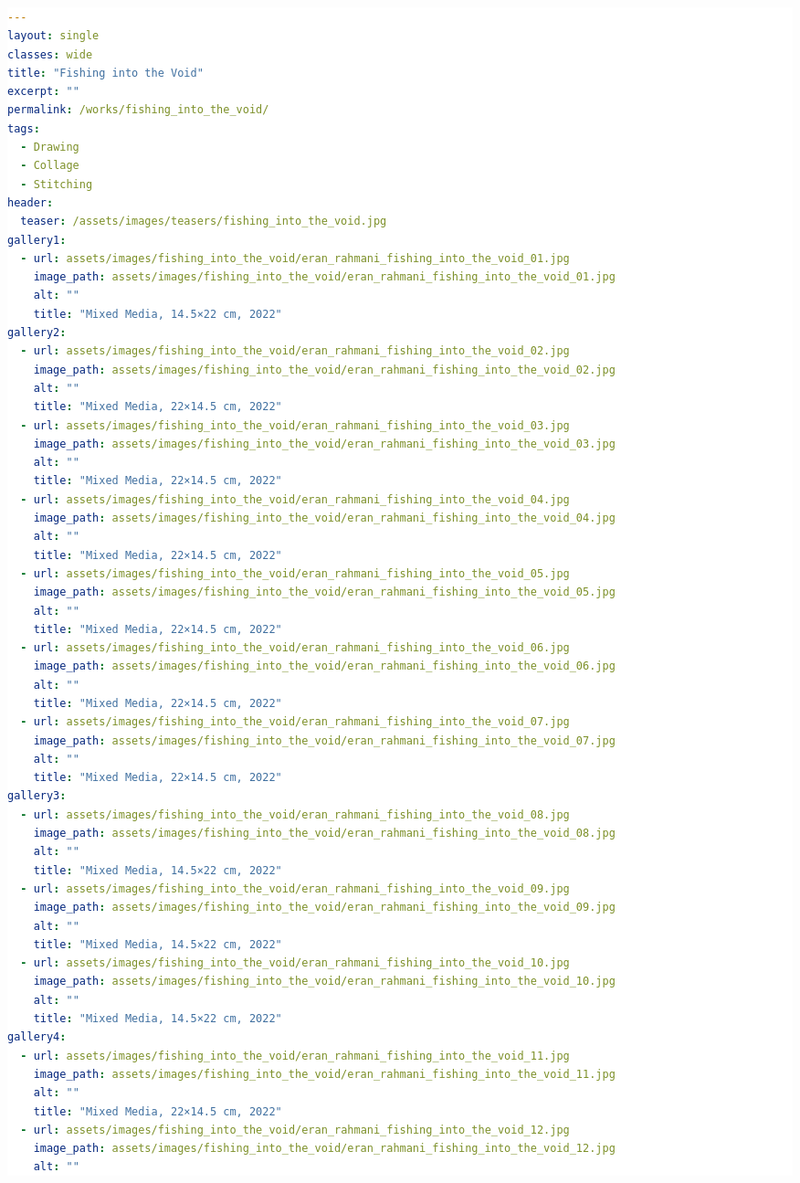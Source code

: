 ```yaml
---
layout: single
classes: wide
title: "Fishing into the Void"
excerpt: ""
permalink: /works/fishing_into_the_void/
tags:
  - Drawing
  - Collage
  - Stitching
header:
  teaser: /assets/images/teasers/fishing_into_the_void.jpg 
gallery1:
  - url: assets/images/fishing_into_the_void/eran_rahmani_fishing_into_the_void_01.jpg
    image_path: assets/images/fishing_into_the_void/eran_rahmani_fishing_into_the_void_01.jpg
    alt: ""
    title: "Mixed Media, 14.5×22 cm, 2022"
gallery2:
  - url: assets/images/fishing_into_the_void/eran_rahmani_fishing_into_the_void_02.jpg
    image_path: assets/images/fishing_into_the_void/eran_rahmani_fishing_into_the_void_02.jpg
    alt: ""
    title: "Mixed Media, 22×14.5 cm, 2022"
  - url: assets/images/fishing_into_the_void/eran_rahmani_fishing_into_the_void_03.jpg
    image_path: assets/images/fishing_into_the_void/eran_rahmani_fishing_into_the_void_03.jpg
    alt: ""
    title: "Mixed Media, 22×14.5 cm, 2022"
  - url: assets/images/fishing_into_the_void/eran_rahmani_fishing_into_the_void_04.jpg
    image_path: assets/images/fishing_into_the_void/eran_rahmani_fishing_into_the_void_04.jpg
    alt: ""
    title: "Mixed Media, 22×14.5 cm, 2022"
  - url: assets/images/fishing_into_the_void/eran_rahmani_fishing_into_the_void_05.jpg
    image_path: assets/images/fishing_into_the_void/eran_rahmani_fishing_into_the_void_05.jpg
    alt: ""
    title: "Mixed Media, 22×14.5 cm, 2022"
  - url: assets/images/fishing_into_the_void/eran_rahmani_fishing_into_the_void_06.jpg
    image_path: assets/images/fishing_into_the_void/eran_rahmani_fishing_into_the_void_06.jpg
    alt: ""
    title: "Mixed Media, 22×14.5 cm, 2022"
  - url: assets/images/fishing_into_the_void/eran_rahmani_fishing_into_the_void_07.jpg
    image_path: assets/images/fishing_into_the_void/eran_rahmani_fishing_into_the_void_07.jpg
    alt: ""
    title: "Mixed Media, 22×14.5 cm, 2022"
gallery3:
  - url: assets/images/fishing_into_the_void/eran_rahmani_fishing_into_the_void_08.jpg
    image_path: assets/images/fishing_into_the_void/eran_rahmani_fishing_into_the_void_08.jpg
    alt: ""
    title: "Mixed Media, 14.5×22 cm, 2022"
  - url: assets/images/fishing_into_the_void/eran_rahmani_fishing_into_the_void_09.jpg
    image_path: assets/images/fishing_into_the_void/eran_rahmani_fishing_into_the_void_09.jpg
    alt: ""
    title: "Mixed Media, 14.5×22 cm, 2022"
  - url: assets/images/fishing_into_the_void/eran_rahmani_fishing_into_the_void_10.jpg
    image_path: assets/images/fishing_into_the_void/eran_rahmani_fishing_into_the_void_10.jpg
    alt: ""
    title: "Mixed Media, 14.5×22 cm, 2022"
gallery4:
  - url: assets/images/fishing_into_the_void/eran_rahmani_fishing_into_the_void_11.jpg
    image_path: assets/images/fishing_into_the_void/eran_rahmani_fishing_into_the_void_11.jpg
    alt: ""
    title: "Mixed Media, 22×14.5 cm, 2022"
  - url: assets/images/fishing_into_the_void/eran_rahmani_fishing_into_the_void_12.jpg
    image_path: assets/images/fishing_into_the_void/eran_rahmani_fishing_into_the_void_12.jpg
    alt: ""
```